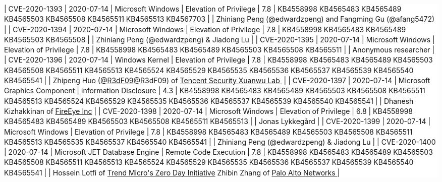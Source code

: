 | CVE-2020-1393 | 2020-07-14        | Microsoft Windows                   | Elevation of Privilege |        7.8 | KB4558998 KB4565483 KB4565489 KB4565503 KB4565508 KB4565511 KB4565513 KB4567703                                                                                                                                                                                                                   |            | Zhiniang Peng (@edwardzpeng) and Fangming Gu (@afang5472)                                                                                                                                                                                                                                                          |
| CVE-2020-1394 | 2020-07-14        | Microsoft Windows                   | Elevation of Privilege |        7.8 | KB4558998 KB4565483 KB4565489 KB4565503 KB4565508                                                                                                                                                                                                                                                 |            | Zhiniang Peng (@edwardzpeng) & Jiadong Lu                                                                                                                                                                                                                                                                          |
| CVE-2020-1395 | 2020-07-14        | Microsoft Windows                   | Elevation of Privilege |        7.8 | KB4558998 KB4565483 KB4565489 KB4565503 KB4565508 KB4565511                                                                                                                                                                                                                                       |            | Anonymous researcher                                                                                                                                                                                                                                                                                               |
| CVE-2020-1396 | 2020-07-14        | Windows Kernel                      | Elevation of Privilege |        7.8 | KB4558998 KB4565483 KB4565489 KB4565503 KB4565508 KB4565511 KB4565513 KB4565524 KB4565529 KB4565535 KB4565536 KB4565537 KB4565539 KB4565540 KB4565541                                                                                                                                             |            | Zhipeng Huo (<a href="https://twitter.com/R3dF09">@R3dF09</a>@R3dF09</a>) of <a href="https://xlab.tencent.com">Tencent Security Xuanwu Lab </a>                                                                                                                                                                   |
| CVE-2020-1397 | 2020-07-14        | Microsoft Graphics Component        | Information Disclosure |        4.3 | KB4558998 KB4565483 KB4565489 KB4565503 KB4565508 KB4565511 KB4565513 KB4565524 KB4565529 KB4565535 KB4565536 KB4565537 KB4565539 KB4565540 KB4565541                                                                                                                                             |            | Dhanesh Kizhakkinan of <a href="https://fireeye.com">FireEye Inc</a>                                                                                                                                                                                                                                               |
| CVE-2020-1398 | 2020-07-14        | Microsoft Windows                   | Elevation of Privilege |        6.8 | KB4558998 KB4565483 KB4565489 KB4565503 KB4565508 KB4565511 KB4565513                                                                                                                                                                                                                             |            | Jonas Lykkegård                                                                                                                                                                                                                                                                                                    |
| CVE-2020-1399 | 2020-07-14        | Microsoft Windows                   | Elevation of Privilege |        7.8 | KB4558998 KB4565483 KB4565489 KB4565503 KB4565508 KB4565511 KB4565513 KB4565535 KB4565537 KB4565540 KB4565541                                                                                                                                                                                     |            | Zhiniang Peng (@edwardzpeng) & Jiadong Lu                                                                                                                                                                                                                                                                          |
| CVE-2020-1400 | 2020-07-14        | Microsoft JET Database Engine       | Remote Code Execution  |        7.8 | KB4558998 KB4565483 KB4565489 KB4565503 KB4565508 KB4565511 KB4565513 KB4565524 KB4565529 KB4565535 KB4565536 KB4565537 KB4565539 KB4565540 KB4565541                                                                                                                                             |            | Hossein Lotfi of <a href="https://www.zerodayinitiative.com/">Trend Micro's Zero Day Initiative</a> Zhibin Zhang of  <a href="https://www.paloaltonetworks.com"> Palo Alto Networks </a>                                                                                                                           |
